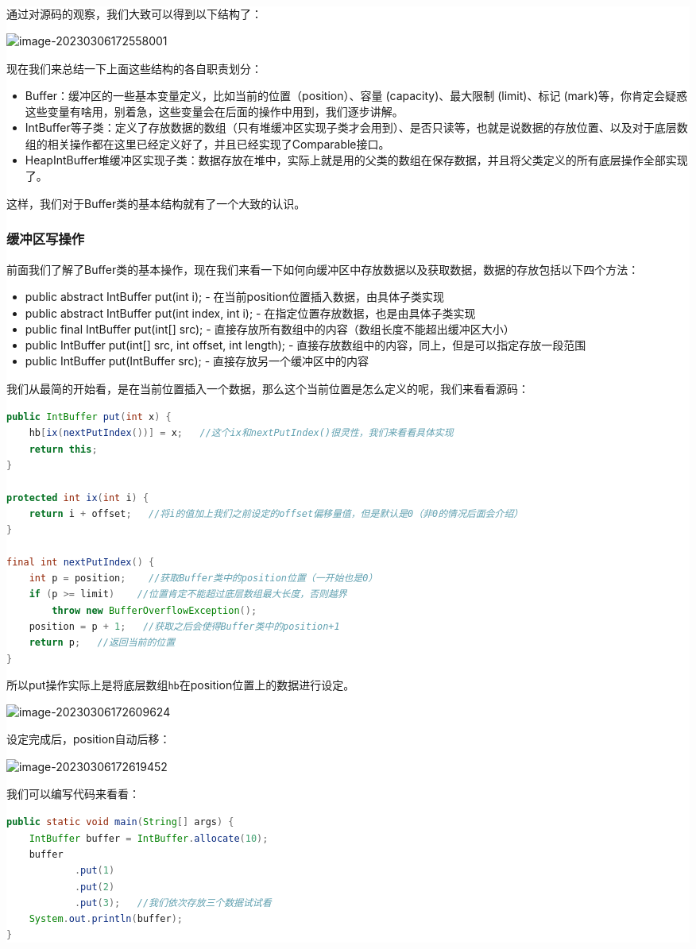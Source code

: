 通过对源码的观察，我们大致可以得到以下结构了：

![image-20230306172558001](https://oss.itbaima.cn/internal/markdown/2023/03/06/tAihmNPUVbHBJZI.png)

现在我们来总结一下上面这些结构的各自职责划分：

* Buffer：缓冲区的一些基本变量定义，比如当前的位置（position）、容量 (capacity)、最大限制 (limit)、标记 (mark)等，你肯定会疑惑这些变量有啥用，别着急，这些变量会在后面的操作中用到，我们逐步讲解。
* IntBuffer等子类：定义了存放数据的数组（只有堆缓冲区实现子类才会用到）、是否只读等，也就是说数据的存放位置、以及对于底层数组的相关操作都在这里已经定义好了，并且已经实现了Comparable接口。
* HeapIntBuffer堆缓冲区实现子类：数据存放在堆中，实际上就是用的父类的数组在保存数据，并且将父类定义的所有底层操作全部实现了。

这样，我们对于Buffer类的基本结构就有了一个大致的认识。

### 缓冲区写操作

前面我们了解了Buffer类的基本操作，现在我们来看一下如何向缓冲区中存放数据以及获取数据，数据的存放包括以下四个方法：

* public abstract IntBuffer put(int i);   -   在当前position位置插入数据，由具体子类实现
* public abstract IntBuffer put(int index, int i);   -   在指定位置存放数据，也是由具体子类实现
* public final IntBuffer put(int[] src);   -   直接存放所有数组中的内容（数组长度不能超出缓冲区大小）
* public IntBuffer put(int[] src, int offset, int length);   -   直接存放数组中的内容，同上，但是可以指定存放一段范围
* public IntBuffer put(IntBuffer src);   -   直接存放另一个缓冲区中的内容

我们从最简的开始看，是在当前位置插入一个数据，那么这个当前位置是怎么定义的呢，我们来看看源码：

```java
public IntBuffer put(int x) {
    hb[ix(nextPutIndex())] = x;   //这个ix和nextPutIndex()很灵性，我们来看看具体实现
    return this;
}

protected int ix(int i) {
    return i + offset;   //将i的值加上我们之前设定的offset偏移量值，但是默认是0（非0的情况后面会介绍）
}

final int nextPutIndex() {
    int p = position;    //获取Buffer类中的position位置（一开始也是0）
    if (p >= limit)    //位置肯定不能超过底层数组最大长度，否则越界
        throw new BufferOverflowException();
    position = p + 1;   //获取之后会使得Buffer类中的position+1
    return p;   //返回当前的位置
}
```

所以put操作实际上是将底层数组`hb`在position位置上的数据进行设定。

![image-20230306172609624](https://oss.itbaima.cn/internal/markdown/2023/03/06/krusLfxyGnDHWFw.png)

设定完成后，position自动后移：

![image-20230306172619452](https://oss.itbaima.cn/internal/markdown/2023/03/06/6hrs4Spq1bnvXWa.png)

我们可以编写代码来看看：

```java
public static void main(String[] args) {
    IntBuffer buffer = IntBuffer.allocate(10);
    buffer
            .put(1)
            .put(2)
            .put(3);   //我们依次存放三个数据试试看
    System.out.println(buffer);
}
```

